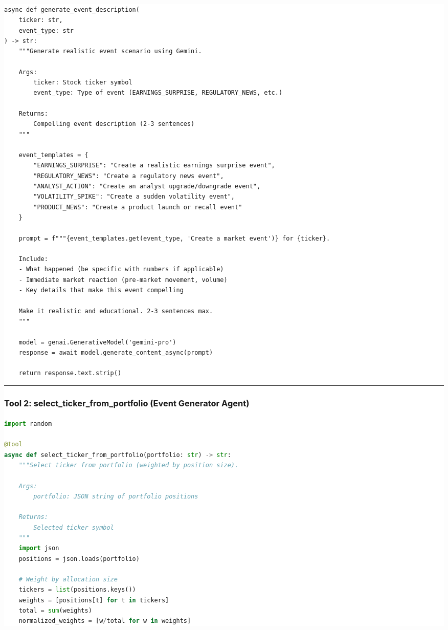 ```
async def generate_event_description(
    ticker: str,
    event_type: str
) -> str:
    """Generate realistic event scenario using Gemini.
    
    Args:
        ticker: Stock ticker symbol
        event_type: Type of event (EARNINGS_SURPRISE, REGULATORY_NEWS, etc.)
    
    Returns:
        Compelling event description (2-3 sentences)
    """
    
    event_templates = {
        "EARNINGS_SURPRISE": "Create a realistic earnings surprise event",
        "REGULATORY_NEWS": "Create a regulatory news event",
        "ANALYST_ACTION": "Create an analyst upgrade/downgrade event",
        "VOLATILITY_SPIKE": "Create a sudden volatility event",
        "PRODUCT_NEWS": "Create a product launch or recall event"
    }
    
    prompt = f"""{event_templates.get(event_type, 'Create a market event')} for {ticker}.
    
    Include:
    - What happened (be specific with numbers if applicable)
    - Immediate market reaction (pre-market movement, volume)
    - Key details that make this event compelling
    
    Make it realistic and educational. 2-3 sentences max.
    """
    
    model = genai.GenerativeModel('gemini-pro')
    response = await model.generate_content_async(prompt)
    
    return response.text.strip()
```

---

### Tool 2: select_ticker_from_portfolio (Event Generator Agent)

```python
import random

@tool
async def select_ticker_from_portfolio(portfolio: str) -> str:
    """Select ticker from portfolio (weighted by position size).
    
    Args:
        portfolio: JSON string of portfolio positions
    
    Returns:
        Selected ticker symbol
    """
    import json
    positions = json.loads(portfolio)
    
    # Weight by allocation size
    tickers = list(positions.keys())
    weights = [positions[t] for t in tickers]
    total = sum(weights)
    normalized_weights = [w/total for w in weights]
```